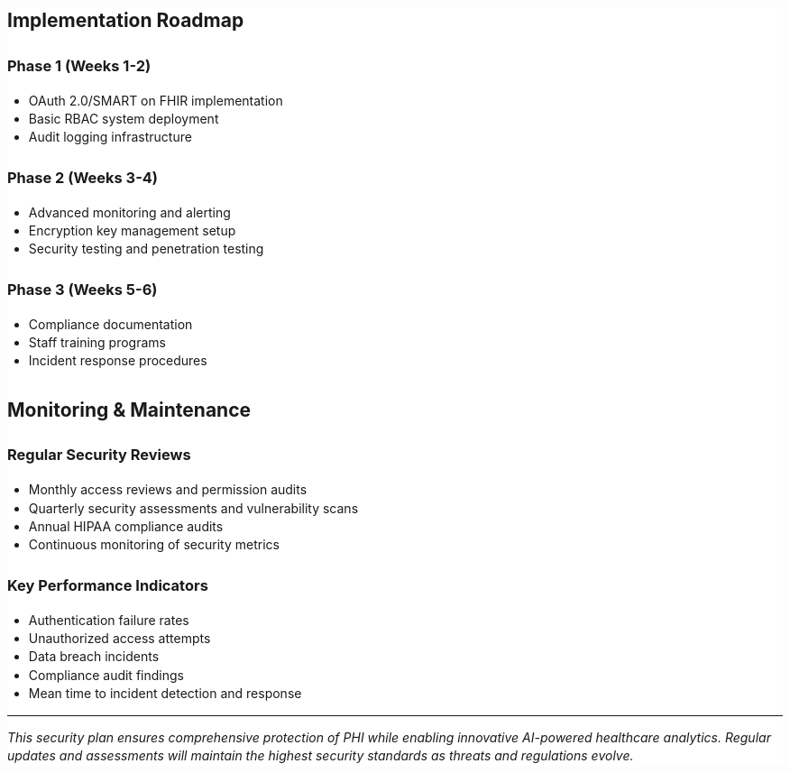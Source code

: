 ## Implementation Roadmap

### Phase 1 (Weeks 1-2)
- OAuth 2.0/SMART on FHIR implementation
- Basic RBAC system deployment
- Audit logging infrastructure

### Phase 2 (Weeks 3-4)
- Advanced monitoring and alerting
- Encryption key management setup
- Security testing and penetration testing

### Phase 3 (Weeks 5-6)
- Compliance documentation
- Staff training programs
- Incident response procedures

## Monitoring & Maintenance

### Regular Security Reviews
- Monthly access reviews and permission audits
- Quarterly security assessments and vulnerability scans
- Annual HIPAA compliance audits
- Continuous monitoring of security metrics

### Key Performance Indicators
- Authentication failure rates
- Unauthorized access attempts
- Data breach incidents
- Compliance audit findings
- Mean time to incident detection and response

---

*This security plan ensures comprehensive protection of PHI while enabling innovative AI-powered healthcare analytics. Regular updates and assessments will maintain the highest security standards as threats and regulations evolve.*